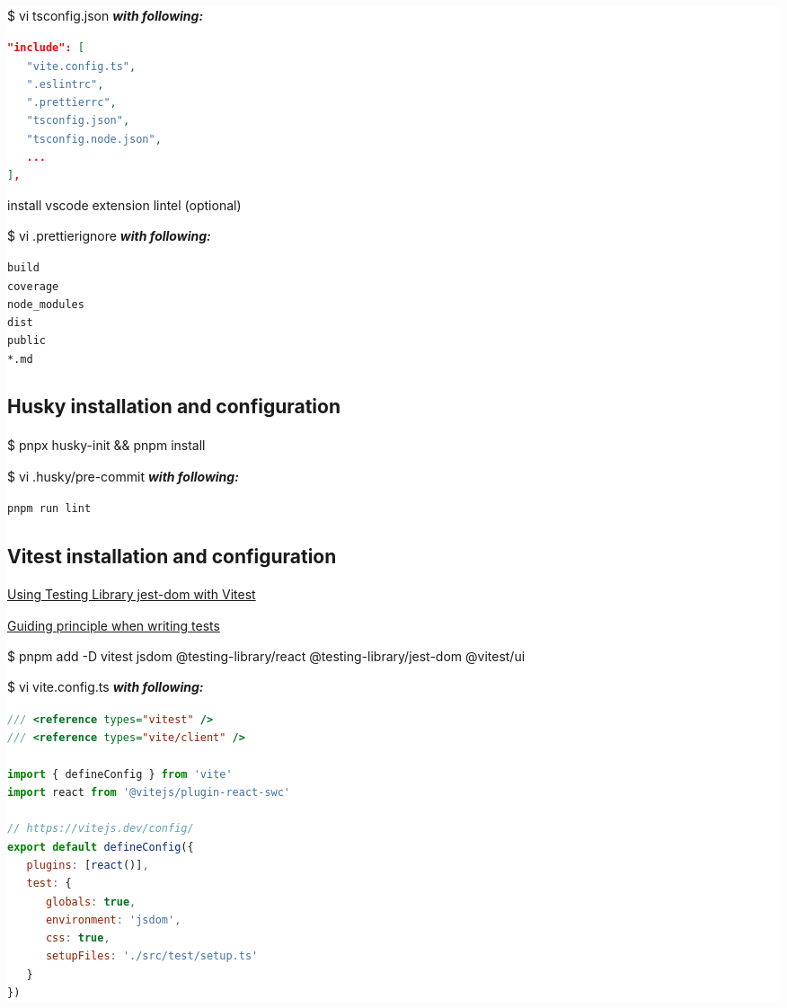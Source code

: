 \$ vi tsconfig.json ___with following:___

```json
"include": [
   "vite.config.ts",
   ".eslintrc",
   ".prettierrc",
   "tsconfig.json",
   "tsconfig.node.json",
   ...
],
```

install vscode extension lintel (optional)

\$ vi .prettierignore ___with following:___

```text
build 
coverage
node_modules
dist
public
*.md
```

## Husky installation and configuration

\$ pnpx husky-init && pnpm install

\$ vi .husky/pre-commit ___with following:___

```bash
pnpm run lint
```

## Vitest installation and configuration

[Using Testing Library jest-dom with Vitest](https://markus.oberlehner.net/blog/using-testing-library-jest-dom-with-vitest/)

[Guiding principle when writing tests](https://testing-library.com/docs/queries/about/#priority)

\$ pnpm add -D vitest jsdom @testing-library/react @testing-library/jest-dom @vitest/ui

\$ vi vite.config.ts ___with following:___

```js
/// <reference types="vitest" />
/// <reference types="vite/client" />

import { defineConfig } from 'vite'
import react from '@vitejs/plugin-react-swc'

// https://vitejs.dev/config/
export default defineConfig({
   plugins: [react()],
   test: {
      globals: true,
      environment: 'jsdom',
      css: true,
      setupFiles: './src/test/setup.ts'
   }
})
```
